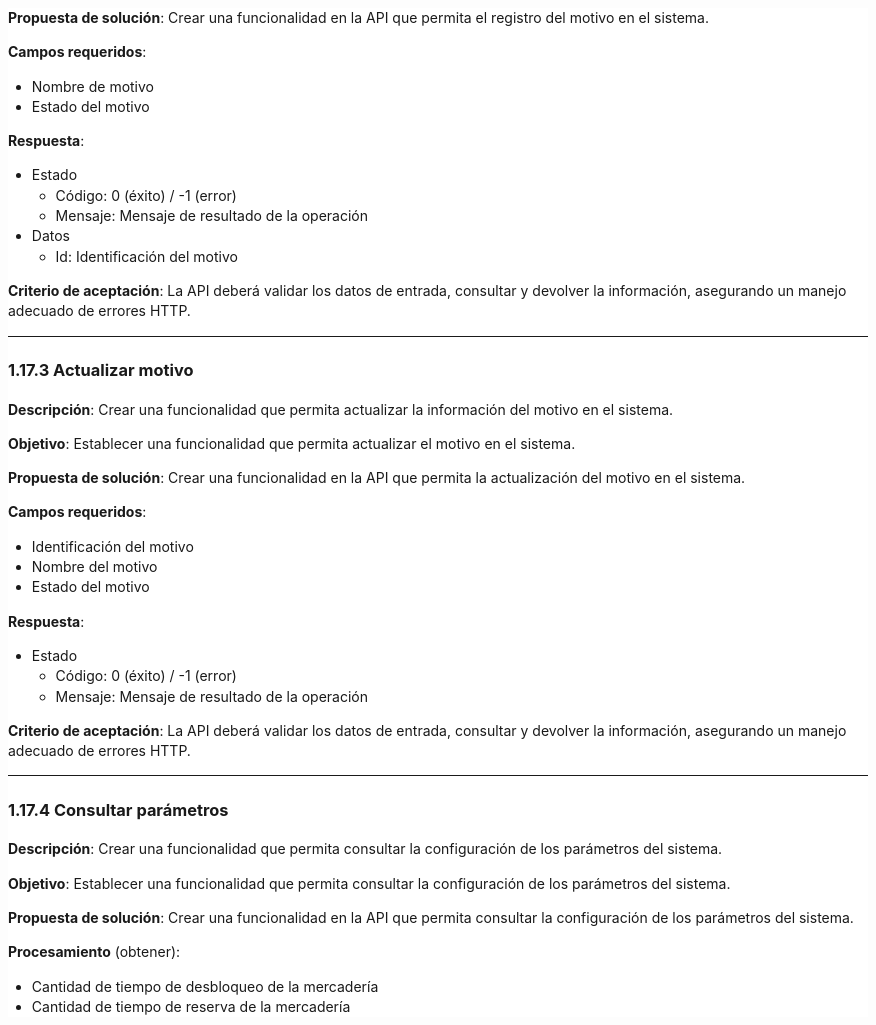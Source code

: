 **Propuesta de solución**: Crear una funcionalidad en la API que permita el registro del motivo en el sistema.

**Campos requeridos**:
- Nombre de motivo
- Estado del motivo

**Respuesta**:
- Estado
  - Código: 0 (éxito) / -1 (error)
  - Mensaje: Mensaje de resultado de la operación
- Datos
  - Id: Identificación del motivo

**Criterio de aceptación**: La API deberá validar los datos de entrada, consultar y devolver la información, asegurando un manejo adecuado de errores HTTP.

---

### 1.17.3 Actualizar motivo

**Descripción**: Crear una funcionalidad que permita actualizar la información del motivo en el sistema.

**Objetivo**: Establecer una funcionalidad que permita actualizar el motivo en el sistema.

**Propuesta de solución**: Crear una funcionalidad en la API que permita la actualización del motivo en el sistema.

**Campos requeridos**:
- Identificación del motivo
- Nombre del motivo
- Estado del motivo

**Respuesta**:
- Estado
  - Código: 0 (éxito) / -1 (error)
  - Mensaje: Mensaje de resultado de la operación

**Criterio de aceptación**: La API deberá validar los datos de entrada, consultar y devolver la información, asegurando un manejo adecuado de errores HTTP.

---

### 1.17.4 Consultar parámetros

**Descripción**: Crear una funcionalidad que permita consultar la configuración de los parámetros del sistema.

**Objetivo**: Establecer una funcionalidad que permita consultar la configuración de los parámetros del sistema.

**Propuesta de solución**: Crear una funcionalidad en la API que permita consultar la configuración de los parámetros del sistema.

**Procesamiento** (obtener):
- Cantidad de tiempo de desbloqueo de la mercadería
- Cantidad de tiempo de reserva de la mercadería
